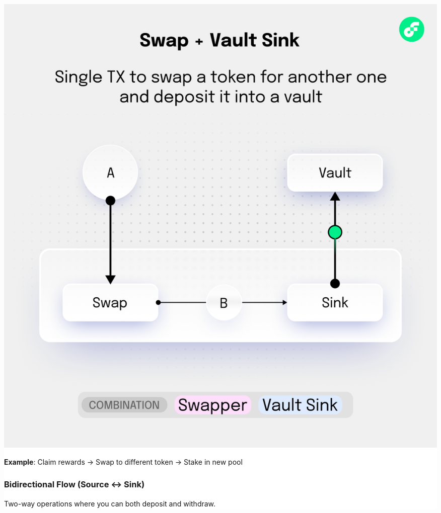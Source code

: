 ![swap vault sink](./imgs/swap-vaultsink.png)

**Example**: Claim rewards → Swap to different token → Stake in new pool

### Bidirectional Flow (Source ↔ Sink)

Two-way operations where you can both deposit and withdraw.
